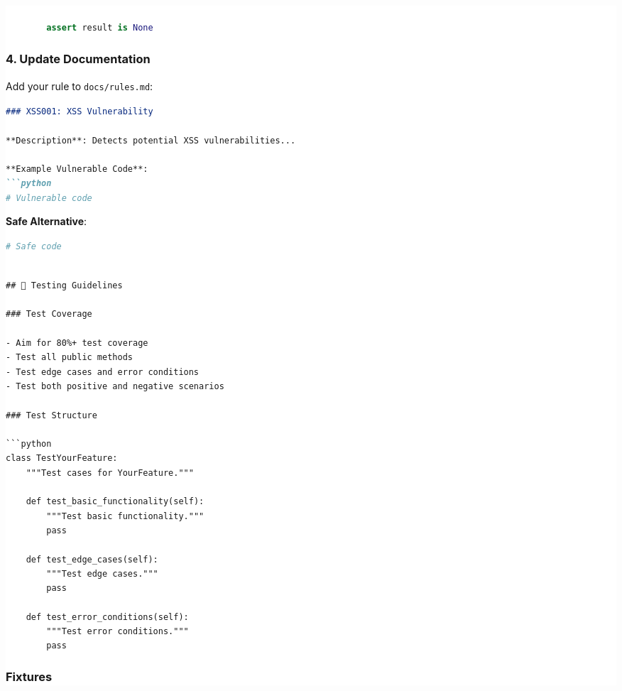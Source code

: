 ```python
        
        assert result is None
```

### 4. Update Documentation

Add your rule to `docs/rules.md`:

```markdown
### XSS001: XSS Vulnerability

**Description**: Detects potential XSS vulnerabilities...

**Example Vulnerable Code**:
```python
# Vulnerable code
```

**Safe Alternative**:
```python
# Safe code
```
```

## 🧪 Testing Guidelines

### Test Coverage

- Aim for 80%+ test coverage
- Test all public methods
- Test edge cases and error conditions
- Test both positive and negative scenarios

### Test Structure

```python
class TestYourFeature:
    """Test cases for YourFeature."""
    
    def test_basic_functionality(self):
        """Test basic functionality."""
        pass
    
    def test_edge_cases(self):
        """Test edge cases."""
        pass
    
    def test_error_conditions(self):
        """Test error conditions."""
        pass
```

### Fixtures
